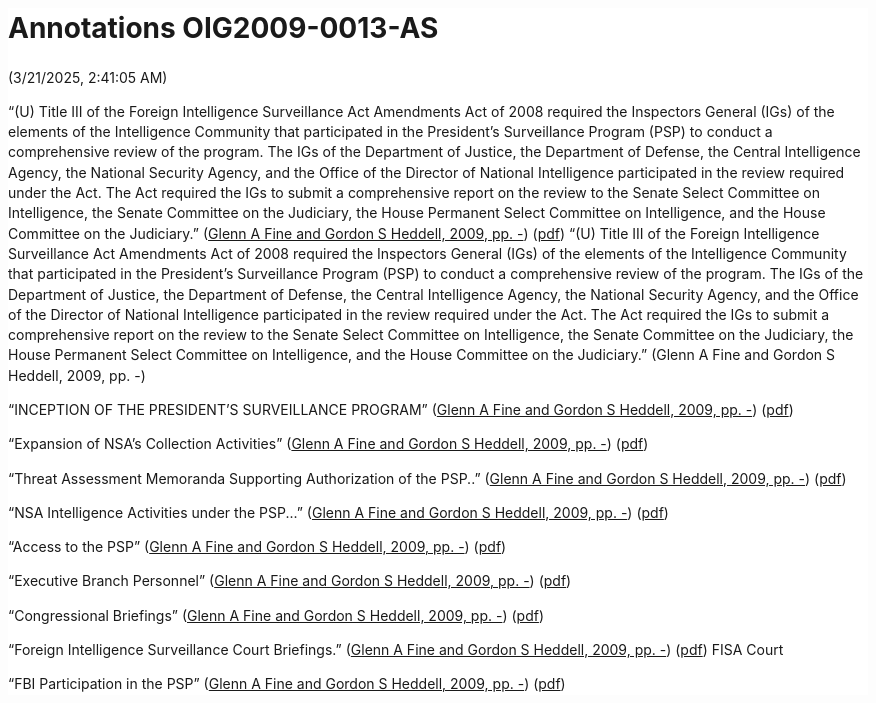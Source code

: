 # Annotations OIG2009-0013-AS  
(3/21/2025, 2:41:05 AM)

“(U) Title III of the Foreign Intelligence Surveillance Act Amendments Act of 2008 required the Inspectors General (IGs) of the elements of the Intelligence Community that participated in the President’s Surveillance Program (PSP) to conduct a comprehensive review of the program. The IGs of the Department of Justice, the Department of Defense, the Central Intelligence Agency, the National Security Agency, and the Office of the Director of National Intelligence participated in the review required under the Act. The Act required the IGs to submit a comprehensive report on the review to the Senate Select Committee on Intelligence, the Senate Committee on the Judiciary, the House Permanent Select Committee on Intelligence, and the House Committee on the Judiciary.” ([Glenn A Fine and Gordon S Heddell, 2009, pp. -](zotero://select/library/items/K77KC3ZC)) ([pdf](zotero://open-pdf/library/items/PNQ72294?page=2&annotation=B6F3EW9C)) “(U) Title III of the Foreign Intelligence Surveillance Act Amendments Act of 2008 required the Inspectors General (IGs) of the elements of the Intelligence Community that participated in the President’s Surveillance Program (PSP) to conduct a comprehensive review of the program. The IGs of the Department of Justice, the Department of Defense, the Central Intelligence Agency, the National Security Agency, and the Office of the Director of National Intelligence participated in the review required under the Act. The Act required the IGs to submit a comprehensive report on the review to the Senate Select Committee on Intelligence, the Senate Committee on the Judiciary, the House Permanent Select Committee on Intelligence, and the House Committee on the Judiciary.” (Glenn A Fine and Gordon S Heddell, 2009, pp. -)

“INCEPTION OF THE PRESIDENT’S SURVEILLANCE PROGRAM” ([Glenn A Fine and Gordon S Heddell, 2009, pp. -](zotero://select/library/items/K77KC3ZC)) ([pdf](zotero://open-pdf/library/items/PNQ72294?page=3&annotation=HNPR9N7H))

“Expansion of NSA’s Collection Activities” ([Glenn A Fine and Gordon S Heddell, 2009, pp. -](zotero://select/library/items/K77KC3ZC)) ([pdf](zotero://open-pdf/library/items/PNQ72294?page=3&annotation=8Y8DDGEE))

“Threat Assessment Memoranda Supporting Authorization of the PSP..” ([Glenn A Fine and Gordon S Heddell, 2009, pp. -](zotero://select/library/items/K77KC3ZC)) ([pdf](zotero://open-pdf/library/items/PNQ72294?page=3&annotation=WYLTVSZK))

“NSA Intelligence Activities under the PSP...” ([Glenn A Fine and Gordon S Heddell, 2009, pp. -](zotero://select/library/items/K77KC3ZC)) ([pdf](zotero://open-pdf/library/items/PNQ72294?page=3&annotation=SDZZPVNV))

“Access to the PSP” ([Glenn A Fine and Gordon S Heddell, 2009, pp. -](zotero://select/library/items/K77KC3ZC)) ([pdf](zotero://open-pdf/library/items/PNQ72294?page=3&annotation=GNYAJ3JV))

“Executive Branch Personnel” ([Glenn A Fine and Gordon S Heddell, 2009, pp. -](zotero://select/library/items/K77KC3ZC)) ([pdf](zotero://open-pdf/library/items/PNQ72294?page=3&annotation=5EDGPZ6N))

“Congressional Briefings” ([Glenn A Fine and Gordon S Heddell, 2009, pp. -](zotero://select/library/items/K77KC3ZC)) ([pdf](zotero://open-pdf/library/items/PNQ72294?page=3&annotation=EGIZBRF9))

“Foreign Intelligence Surveillance Court Briefings.” ([Glenn A Fine and Gordon S Heddell, 2009, pp. -](zotero://select/library/items/K77KC3ZC)) ([pdf](zotero://open-pdf/library/items/PNQ72294?page=3&annotation=LLFSPCV3)) FISA Court

“FBI Participation in the PSP” ([Glenn A Fine and Gordon S Heddell, 2009, pp. -](zotero://select/library/items/K77KC3ZC)) ([pdf](zotero://open-pdf/library/items/PNQ72294?page=3&annotation=9QJCZXGK))
